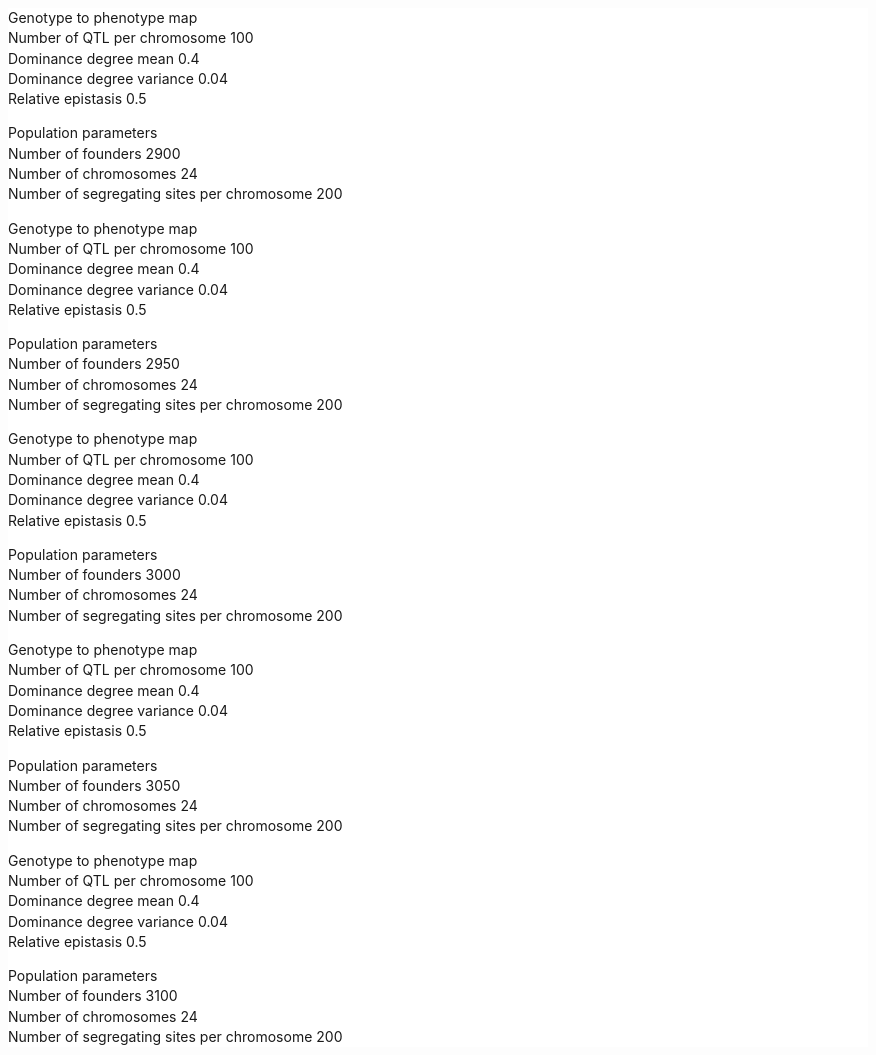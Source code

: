   
Genotype to phenotype map  
Number of QTL per chromosome 100  
Dominance degree mean 0.4  
Dominance degree variance 0.04  
Relative epistasis 0.5  
  
Population parameters  
Number of founders  2900  
Number of chromosomes  24  
Number of segregating sites per chromosome 200  
  
  
Genotype to phenotype map  
Number of QTL per chromosome 100  
Dominance degree mean 0.4  
Dominance degree variance 0.04  
Relative epistasis 0.5  
  
Population parameters  
Number of founders  2950  
Number of chromosomes  24  
Number of segregating sites per chromosome 200  
  
  
Genotype to phenotype map  
Number of QTL per chromosome 100  
Dominance degree mean 0.4  
Dominance degree variance 0.04  
Relative epistasis 0.5  
  
Population parameters  
Number of founders  3000  
Number of chromosomes  24  
Number of segregating sites per chromosome 200  
  
  
Genotype to phenotype map  
Number of QTL per chromosome 100  
Dominance degree mean 0.4  
Dominance degree variance 0.04  
Relative epistasis 0.5  
  
Population parameters  
Number of founders  3050  
Number of chromosomes  24  
Number of segregating sites per chromosome 200  
  
  
Genotype to phenotype map  
Number of QTL per chromosome 100  
Dominance degree mean 0.4  
Dominance degree variance 0.04  
Relative epistasis 0.5  
  
Population parameters  
Number of founders  3100  
Number of chromosomes  24  
Number of segregating sites per chromosome 200  
  